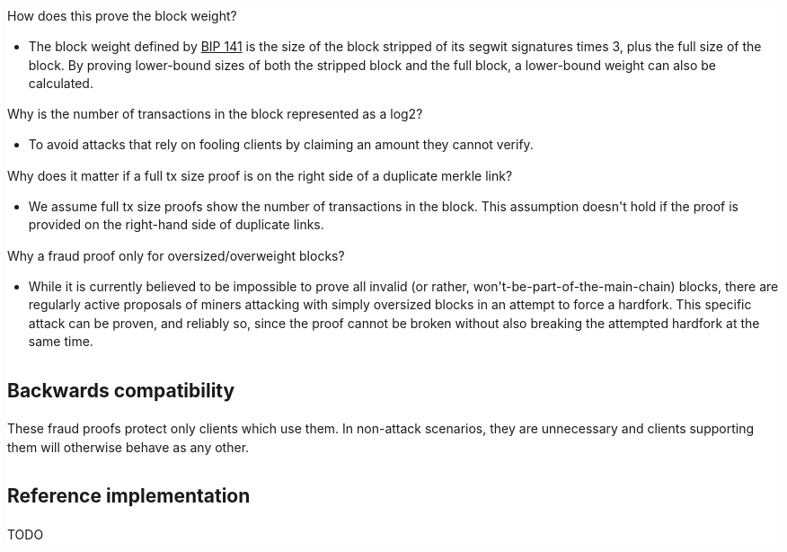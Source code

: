 
How does this prove the block weight?

*  The block weight defined by <a href="/141" target="_blank">BIP 141</a> is the size of the block stripped of its segwit signatures times 3, plus the full size of the block. By proving lower-bound sizes of both the stripped block and the full block, a lower-bound weight can also be calculated.


Why is the number of transactions in the block represented as a log2?

*  To avoid attacks that rely on fooling clients by claiming an amount they cannot verify.


Why does it matter if a full tx size proof is on the right side of a duplicate merkle link?

*  We assume full tx size proofs show the number of transactions in the block. This assumption doesn't hold if the proof is provided on the right-hand side of duplicate links.


Why a fraud proof only for oversized/overweight blocks?

*  While it is currently believed to be impossible to prove all invalid (or rather, won't-be-part-of-the-main-chain) blocks, there are regularly active proposals of miners attacking with simply oversized blocks in an attempt to force a hardfork. This specific attack can be proven, and reliably so, since the proof cannot be broken without also breaking the attempted hardfork at the same time.


<h2>Backwards compatibility</h2>


These fraud proofs protect only clients which use them.
In non-attack scenarios, they are unnecessary and clients supporting them will otherwise behave as any other.

<h2>Reference implementation</h2>


TODO
